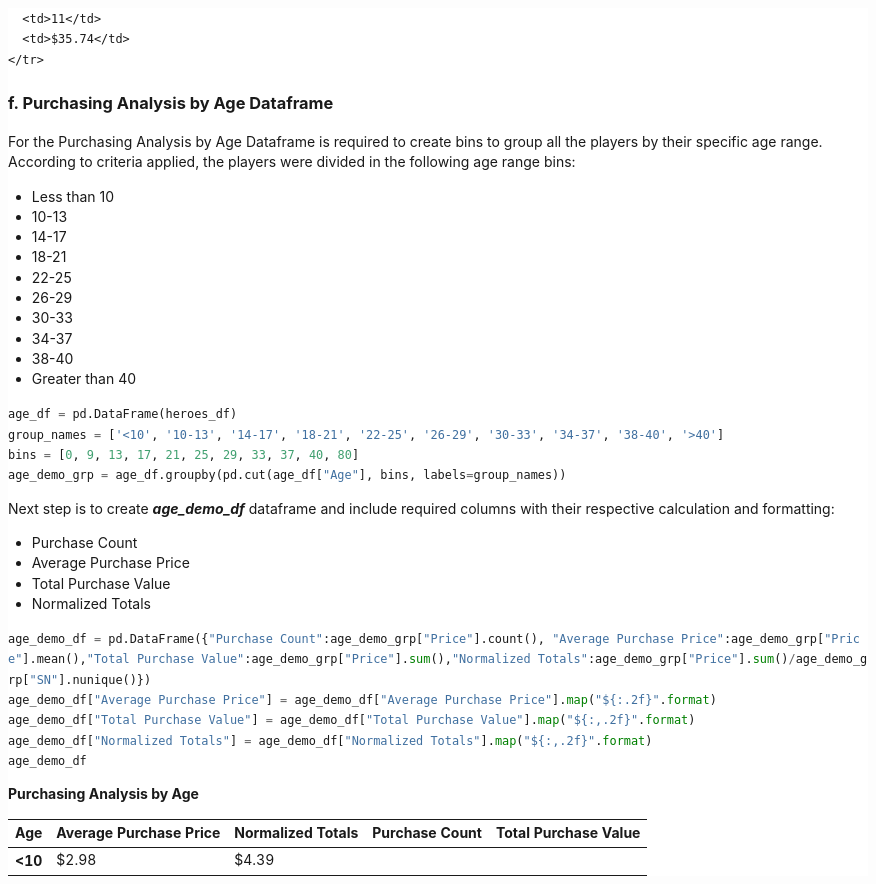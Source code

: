       <td>11</td>
      <td>$35.74</td>
    </tr>
  </tbody>
</table>
</div>

### f. Purchasing Analysis by Age Dataframe

For the Purchasing Analysis by Age Dataframe is required to create bins to group all the players by their specific age range. According to criteria applied, the players were divided in the following age range bins:

* Less than 10
* 10-13
* 14-17
* 18-21
* 22-25
* 26-29
* 30-33
* 34-37
* 38-40
* Greater than 40

```python
age_df = pd.DataFrame(heroes_df)
group_names = ['<10', '10-13', '14-17', '18-21', '22-25', '26-29', '30-33', '34-37', '38-40', '>40']
bins = [0, 9, 13, 17, 21, 25, 29, 33, 37, 40, 80]
age_demo_grp = age_df.groupby(pd.cut(age_df["Age"], bins, labels=group_names))
```

Next step is to create **_age_demo_df_** dataframe and include required columns with their respective calculation and formatting:

* Purchase Count
* Average Purchase Price
* Total Purchase Value
* Normalized Totals

```python
age_demo_df = pd.DataFrame({"Purchase Count":age_demo_grp["Price"].count(), "Average Purchase Price":age_demo_grp["Price"].mean(),"Total Purchase Value":age_demo_grp["Price"].sum(),"Normalized Totals":age_demo_grp["Price"].sum()/age_demo_grp["SN"].nunique()})
age_demo_df["Average Purchase Price"] = age_demo_df["Average Purchase Price"].map("${:.2f}".format)
age_demo_df["Total Purchase Value"] = age_demo_df["Total Purchase Value"].map("${:,.2f}".format)
age_demo_df["Normalized Totals"] = age_demo_df["Normalized Totals"].map("${:,.2f}".format)
age_demo_df
```

<div>
 <p><b>Purchasing Analysis by Age</b></p>
<table class="dataframe">
  <thead>
    <tr style="text-align: right;">
      <th>Age</th>
      <th>Average Purchase Price</th>
      <th>Normalized Totals</th>
      <th>Purchase Count</th>
      <th>Total Purchase Value</th>
    </tr>
  </thead>
  <tbody>
    <tr>
      <th><10</th>
      <td>$2.98</td>
      <td>$4.39</td>